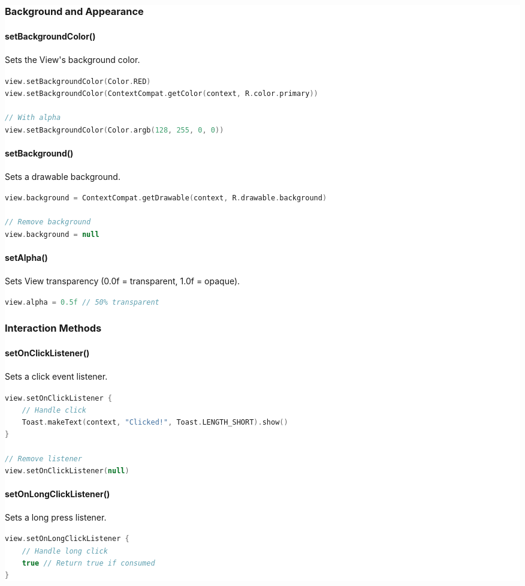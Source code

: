 ### Background and Appearance

#### setBackgroundColor()

Sets the View's background color.

```kotlin
view.setBackgroundColor(Color.RED)
view.setBackgroundColor(ContextCompat.getColor(context, R.color.primary))

// With alpha
view.setBackgroundColor(Color.argb(128, 255, 0, 0))
```

#### setBackground()

Sets a drawable background.

```kotlin
view.background = ContextCompat.getDrawable(context, R.drawable.background)

// Remove background
view.background = null
```

#### setAlpha()

Sets View transparency (0.0f = transparent, 1.0f = opaque).

```kotlin
view.alpha = 0.5f // 50% transparent
```

### Interaction Methods

#### setOnClickListener()

Sets a click event listener.

```kotlin
view.setOnClickListener {
    // Handle click
    Toast.makeText(context, "Clicked!", Toast.LENGTH_SHORT).show()
}

// Remove listener
view.setOnClickListener(null)
```

#### setOnLongClickListener()

Sets a long press listener.

```kotlin
view.setOnLongClickListener {
    // Handle long click
    true // Return true if consumed
}
```
